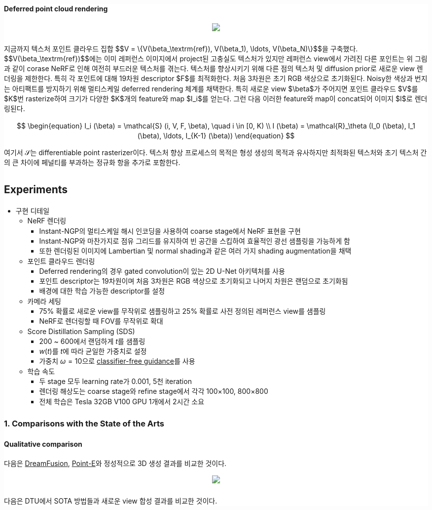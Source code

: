 #### Deferred point cloud rendering
<center><img src='{{"/assets/img/make-it-3d/make-it-3d-fig6.webp" | relative_url}}' width="60%"></center>
<br>
지금까지 텍스처 포인트 클라우드 집합 $$V = \{V(\beta_\textrm{ref}), V(\beta_1), \ldots, V(\beta_N)\}$$을 구축했다. $$V(\beta_\textrm{ref})$$에는 이미 레퍼런스 이미지에서 project된 고충실도 텍스처가 있지만 레퍼런스 view에서 가려진 다른 포인트는 위 그림과 같이 corase NeRF로 인해 여전히 부드러운 텍스처를 겪는다. 텍스처를 향상시키기 위해 다른 점의 텍스처 및 diffusion prior로 새로운 view 렌더링을 제한한다. 특히 각 포인트에 대해 19차원 descriptor $F$를 최적화한다. 처음 3차원은 초기 RGB 색상으로 초기화된다. Noisy한 색상과 번지는 아티팩트를 방지하기 위해 멀티스케일 deferred rendering 체계를 채택한다. 특히 새로운 view $\beta$가 주어지면 포인트 클라우드 $V$를 $K$번 rasterize하여 크기가 다양한 $K$개의 feature와 map $I_i$를 얻는다. 그런 다음 이러한 feature와 map이 concat되어 이미지 $I$로 렌더링된다. 

$$
\begin{equation}
I_i (\beta) = \mathcal{S} (i, V, F, \beta), \quad i \in [0, K) \\
I (\beta) = \mathcal{R}_\theta (I_0 (\beta), I_1 (\beta), \ldots, I_{K-1} (\beta))
\end{equation}
$$

여기서 $\mathcal{S}$는 differentiable point rasterizer이다. 텍스처 향상 프로세스의 목적은 형성 생성의 목적과 유사하지만 최적화된 텍스처와 초기 텍스처 간의 큰 차이에 페널티를 부과하는 정규화 항을 추가로 포함한다.

## Experiments
- 구현 디테일
  - NeRF 렌더링
    - Instant-NGP의 멀티스케일 해시 인코딩을 사용하여 coarse stage에서 NeRF 표현을 구현
    - Instant-NGP와 마찬가지로 점유 그리드를 유지하여 빈 공간을 스킵하여 효율적인 광선 샘플링을 가능하게 함
    - 또한 렌더링된 이미지에 Lambertian 및 normal shading과 같은 여러 가지 shading augmentation을 채택
  - 포인트 클라우드 렌더링
    - Deferred rendering의 경우 gated convolution이 있는 2D U-Net 아키텍처를 사용
    - 포인트 descriptor는 19차원이며 처음 3차원은 RGB 색상으로 초기화되고 나머지 차원은 랜덤으로 초기화됨
    - 배경에 대한 학습 가능한 descriptor를 설정
  - 카메라 세팅
    - 75% 확률로 새로운 view를 무작위로 샘플링하고 25% 확률로 사전 정의된 레퍼런스 view를 샘플링
    - NeRF로 렌더링할 때 FOV를 무작위로 확대
  - Score Distillation Sampling (SDS)
    - 200 ~ 600에서 랜덤하게 $t$를 샘플링
    - $w(t)$를 $t$에 따라 균일한 가중치로 설정
    - 가중치 $\omega = 10$으로 [classifier-free guidance](https://kimjy99.github.io/논문리뷰/cfdg)를 사용
  - 학습 속도
    - 두 stage 모두 learning rate가 0.001, 5천 iteration
    - 렌더링 해상도는 coarse stage와 refine stage에서 각각 100$\times$100, 800$\times$800
    - 전체 학습은 Tesla 32GB V100 GPU 1개에서 2시간 소요

### 1. Comparisons with the State of the Arts
#### Qualitative comparison
다음은 [DreamFusion](https://kimjy99.github.io/논문리뷰/dreamfusion), [Point-E](https://kimjy99.github.io/논문리뷰/point-e)와 정성적으로 3D 생성 결과를 비교한 것이다. 

<center><img src='{{"/assets/img/make-it-3d/make-it-3d-fig7.webp" | relative_url}}' width="100%"></center>
<br>
다음은 DTU에서 SOTA 방법들과 새로운 view 합성 결과를 비교한 것이다. 
